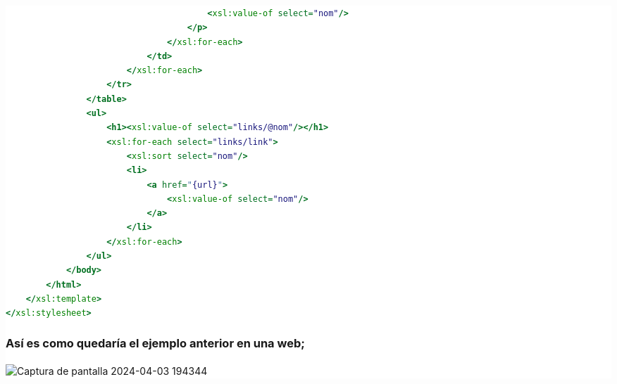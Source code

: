 ```xsl
                                        <xsl:value-of select="nom"/>
                                    </p>
                                </xsl:for-each>
                            </td>
                        </xsl:for-each>
                    </tr>
                </table>
                <ul>
                    <h1><xsl:value-of select="links/@nom"/></h1>
                    <xsl:for-each select="links/link">
                        <xsl:sort select="nom"/>
                        <li>
                            <a href="{url}">
                                <xsl:value-of select="nom"/>
                            </a>
                        </li>
                    </xsl:for-each>
                </ul>
            </body>
        </html>
    </xsl:template>
</xsl:stylesheet>
```
### Así es como quedaría el ejemplo anterior en una web;
![Captura de pantalla 2024-04-03 194344](https://github.com/AAzorinM/xml-python/assets/165803047/66c74c93-57a5-4fbe-82f8-4bcc27f5d750)
